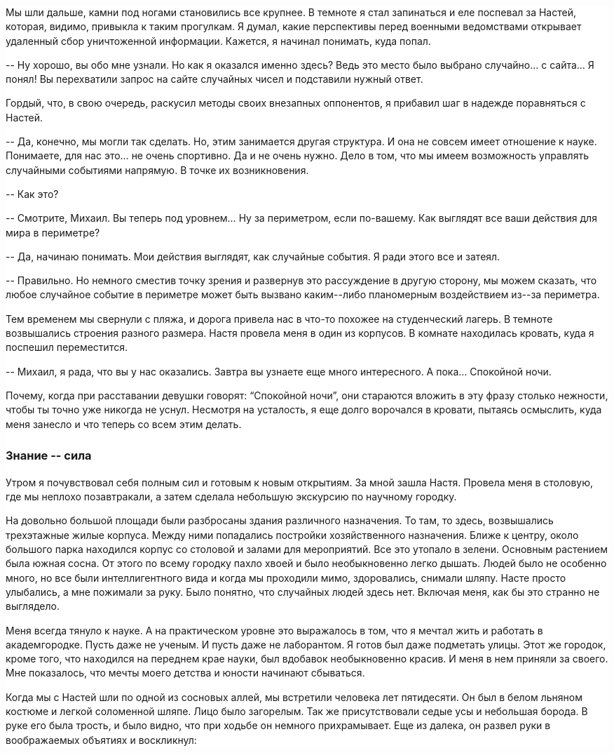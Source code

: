 Мы шли дальше, камни под ногами становились все крупнее. В темноте я стал запинаться и еле поспевал за Настей, которая, видимо, привыкла к таким прогулкам. Я думал, какие перспективы перед военными ведомствами открывает удаленный сбор уничтоженной информации. Кажется, я начинал понимать, куда попал.

-- Ну хорошо, вы обо мне узнали. Но как я оказался именно здесь? Ведь это место было выбрано случайно… с сайта…  Я понял! Вы перехватили запрос на сайте случайных чисел и подставили нужный ответ.

Гордый, что, в свою очередь, раскусил методы своих внезапных оппонентов, я прибавил шаг в надежде поравняться с Настей.

-- Да, конечно, мы могли так сделать. Но, этим занимается другая структура. И она не совсем имеет отношение к науке. Понимаете, для нас это… не очень спортивно. Да и не очень нужно. Дело в том, что мы имеем возможность управлять случайными событиями напрямую. В точке их возникновения.

-- Как это?

-- Смотрите, Михаил. Вы теперь под уровнем… Ну за периметром, если по-вашему. Как выглядят все ваши действия для мира в периметре?

-- Да, начинаю понимать. Мои действия выглядят, как случайные события. Я ради этого все и затеял.

-- Правильно. Но немного сместив точку зрения и развернув это рассуждение в другую сторону, мы можем сказать, что любое случайное событие в периметре может быть вызвано каким--либо планомерным воздействием из--за периметра.

Тем временем мы свернули с пляжа, и дорога привела нас в что-то похожее на студенческий лагерь. В темноте возвышались строения разного размера. Настя провела меня в один из корпусов. В комнате находилась кровать, куда я поспешил переместится.

-- Михаил, я рада, что вы у нас оказались. Завтра вы узнаете еще много интересного. А пока… Спокойной ночи.

Почему, когда при расставании девушки говорят: “Спокойной ночи”, они стараются вложить в эту фразу столько нежности, чтобы ты точно уже никогда не уснул. Несмотря на усталость, я еще долго ворочался в кровати, пытаясь осмыслить, куда меня занесло и что теперь со всем этим делать.

### Знание -- сила

Утром я почувствовал себя полным сил и готовым к новым открытиям. За мной зашла Настя. Провела меня в столовую, где мы неплохо позавтракали, а затем сделала небольшую экскурсию по научному городку.

На довольно большой площади были разбросаны здания различного назначения. То там, то здесь, возвышались трехэтажные жилые корпуса. Между ними попадались постройки хозяйственного назначения. Ближе к центру, около большого парка находился корпус со столовой и залами для мероприятий. Все это утопало в зелени. Основным растением была южная сосна. От этого по всему городку пахло хвоей и было необыкновенно легко дышать. Людей было не особенно много, но все были интеллигентного вида и когда мы проходили мимо, здоровались, снимали шляпу. Насте просто улыбались, а мне пожимали за руку. Было понятно, что случайных людей здесь нет. Включая меня, как бы это странно не выглядело.

Меня всегда тянуло к науке. А на практическом уровне это выражалось в том, что я мечтал жить и работать в академгородке. Пусть даже не ученым. И пусть даже не лаборантом. Я готов был даже подметать улицы. Этот же городок, кроме того, что находился на переднем крае науки, был вдобавок необыкновенно красив. И меня в нем приняли за своего. Мне показалось, что мечты моего детства и юности начинают сбываться.

Когда мы с Настей шли по одной из сосновых аллей, мы встретили человека лет пятидесяти. Он был в белом льняном костюме и легкой соломенной шляпе. Лицо было загорелым. Так же присутствовали седые усы и небольшая борода. В руке его была трость, и было видно, что при ходьбе он немного прихрамывает. Еще из далека, он развел руки в воображаемых объятиях и воскликнул:
